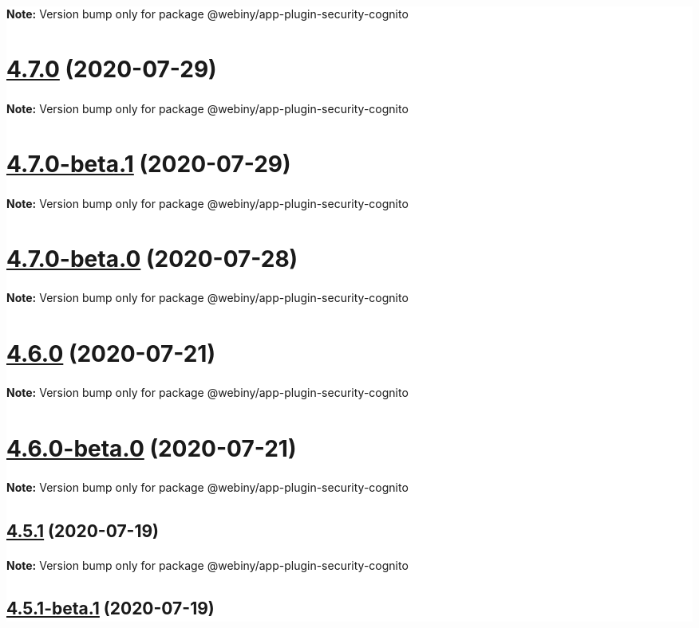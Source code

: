 **Note:** Version bump only for package @webiny/app-plugin-security-cognito





# [4.7.0](https://github.com/webiny/webiny-js/compare/v4.7.0-beta.1...v4.7.0) (2020-07-29)

**Note:** Version bump only for package @webiny/app-plugin-security-cognito





# [4.7.0-beta.1](https://github.com/webiny/webiny-js/compare/v4.7.0-beta.0...v4.7.0-beta.1) (2020-07-29)

**Note:** Version bump only for package @webiny/app-plugin-security-cognito





# [4.7.0-beta.0](https://github.com/webiny/webiny-js/compare/v4.6.0...v4.7.0-beta.0) (2020-07-28)

**Note:** Version bump only for package @webiny/app-plugin-security-cognito





# [4.6.0](https://github.com/webiny/webiny-js/compare/v4.6.0-beta.0...v4.6.0) (2020-07-21)

**Note:** Version bump only for package @webiny/app-plugin-security-cognito





# [4.6.0-beta.0](https://github.com/webiny/webiny-js/compare/v4.5.1...v4.6.0-beta.0) (2020-07-21)

**Note:** Version bump only for package @webiny/app-plugin-security-cognito





## [4.5.1](https://github.com/webiny/webiny-js/compare/v4.5.1-beta.1...v4.5.1) (2020-07-19)

**Note:** Version bump only for package @webiny/app-plugin-security-cognito

## [4.5.1-beta.1](https://github.com/webiny/webiny-js/compare/v4.5.1-beta.0...v4.5.1-beta.1) (2020-07-19)
